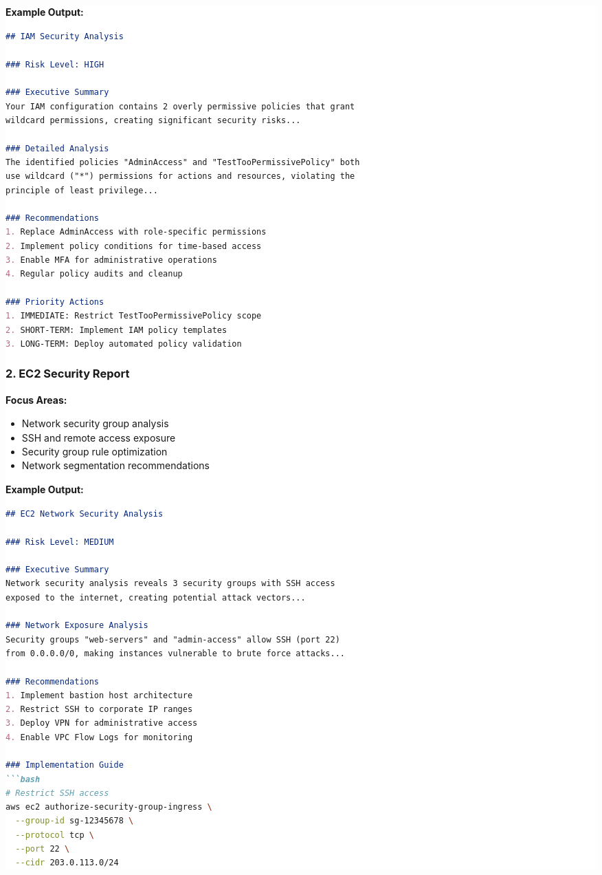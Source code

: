 **Example Output:**
```markdown
## IAM Security Analysis

### Risk Level: HIGH

### Executive Summary
Your IAM configuration contains 2 overly permissive policies that grant 
wildcard permissions, creating significant security risks...

### Detailed Analysis
The identified policies "AdminAccess" and "TestTooPermissivePolicy" both 
use wildcard ("*") permissions for actions and resources, violating the 
principle of least privilege...

### Recommendations
1. Replace AdminAccess with role-specific permissions
2. Implement policy conditions for time-based access
3. Enable MFA for administrative operations
4. Regular policy audits and cleanup

### Priority Actions
1. IMMEDIATE: Restrict TestTooPermissivePolicy scope
2. SHORT-TERM: Implement IAM policy templates
3. LONG-TERM: Deploy automated policy validation
```

### 2. EC2 Security Report

**Focus Areas:**
- Network security group analysis
- SSH and remote access exposure
- Security group rule optimization
- Network segmentation recommendations

**Example Output:**
```markdown
## EC2 Network Security Analysis

### Risk Level: MEDIUM

### Executive Summary
Network security analysis reveals 3 security groups with SSH access 
exposed to the internet, creating potential attack vectors...

### Network Exposure Analysis
Security groups "web-servers" and "admin-access" allow SSH (port 22) 
from 0.0.0.0/0, making instances vulnerable to brute force attacks...

### Recommendations
1. Implement bastion host architecture
2. Restrict SSH to corporate IP ranges
3. Deploy VPN for administrative access
4. Enable VPC Flow Logs for monitoring

### Implementation Guide
```bash
# Restrict SSH access
aws ec2 authorize-security-group-ingress \
  --group-id sg-12345678 \
  --protocol tcp \
  --port 22 \
  --cidr 203.0.113.0/24
```
